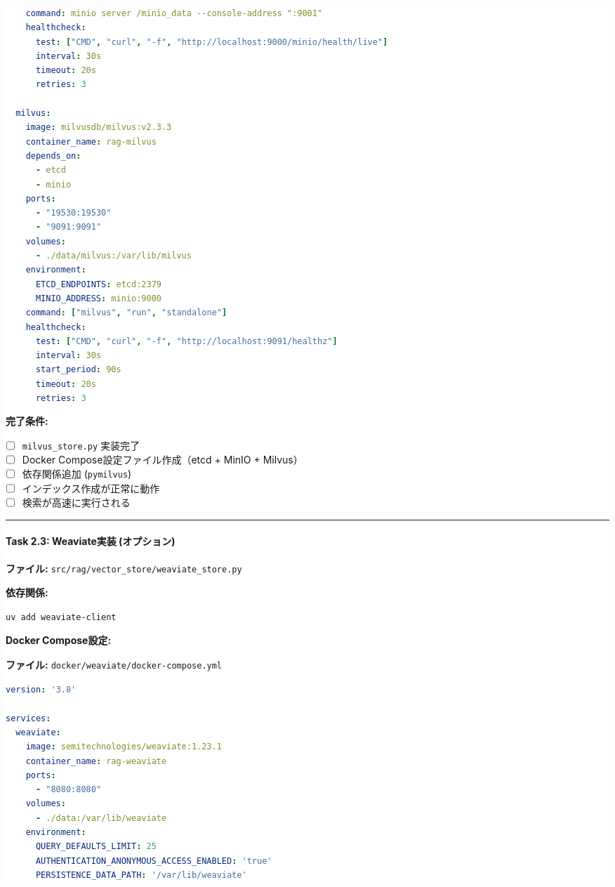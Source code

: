```yaml
    command: minio server /minio_data --console-address ":9001"
    healthcheck:
      test: ["CMD", "curl", "-f", "http://localhost:9000/minio/health/live"]
      interval: 30s
      timeout: 20s
      retries: 3

  milvus:
    image: milvusdb/milvus:v2.3.3
    container_name: rag-milvus
    depends_on:
      - etcd
      - minio
    ports:
      - "19530:19530"
      - "9091:9091"
    volumes:
      - ./data/milvus:/var/lib/milvus
    environment:
      ETCD_ENDPOINTS: etcd:2379
      MINIO_ADDRESS: minio:9000
    command: ["milvus", "run", "standalone"]
    healthcheck:
      test: ["CMD", "curl", "-f", "http://localhost:9091/healthz"]
      interval: 30s
      start_period: 90s
      timeout: 20s
      retries: 3
```

**完了条件:**
- [ ] `milvus_store.py` 実装完了
- [ ] Docker Compose設定ファイル作成（etcd + MinIO + Milvus）
- [ ] 依存関係追加 (`pymilvus`)
- [ ] インデックス作成が正常に動作
- [ ] 検索が高速に実行される

---

#### Task 2.3: Weaviate実装 (オプション)

**ファイル:** `src/rag/vector_store/weaviate_store.py`

**依存関係:**
```bash
uv add weaviate-client
```

**Docker Compose設定:**

**ファイル:** `docker/weaviate/docker-compose.yml`

```yaml
version: '3.8'

services:
  weaviate:
    image: semitechnologies/weaviate:1.23.1
    container_name: rag-weaviate
    ports:
      - "8080:8080"
    volumes:
      - ./data:/var/lib/weaviate
    environment:
      QUERY_DEFAULTS_LIMIT: 25
      AUTHENTICATION_ANONYMOUS_ACCESS_ENABLED: 'true'
      PERSISTENCE_DATA_PATH: '/var/lib/weaviate'
```
